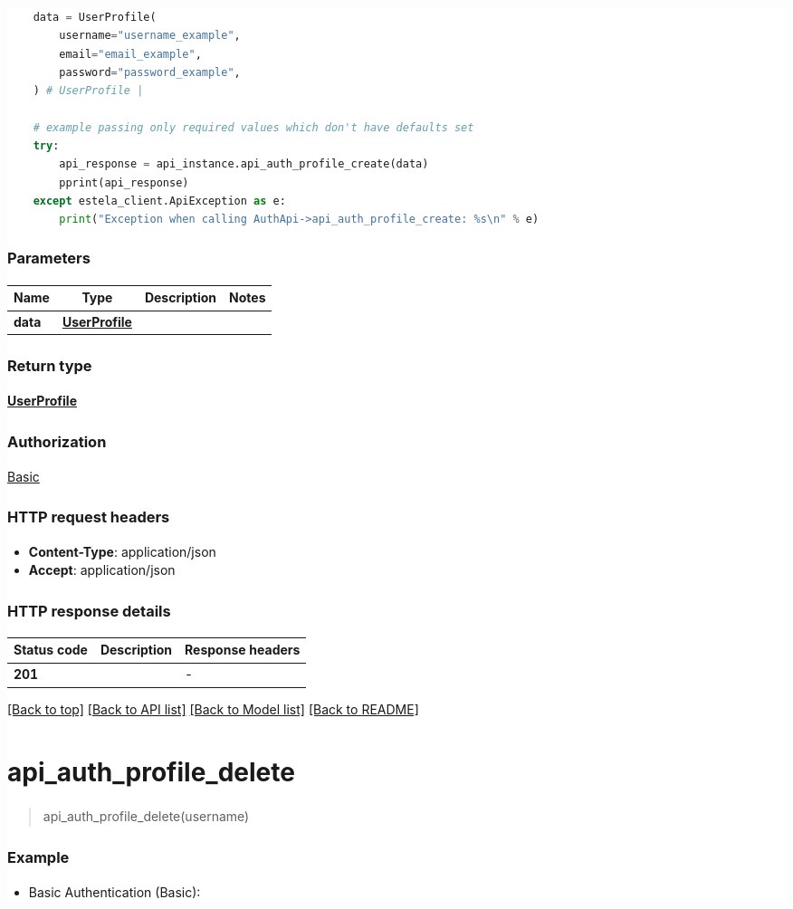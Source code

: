 ```python
    data = UserProfile(
        username="username_example",
        email="email_example",
        password="password_example",
    ) # UserProfile | 

    # example passing only required values which don't have defaults set
    try:
        api_response = api_instance.api_auth_profile_create(data)
        pprint(api_response)
    except estela_client.ApiException as e:
        print("Exception when calling AuthApi->api_auth_profile_create: %s\n" % e)
```


### Parameters

Name | Type | Description  | Notes
------------- | ------------- | ------------- | -------------
 **data** | [**UserProfile**](UserProfile.md)|  |

### Return type

[**UserProfile**](UserProfile.md)

### Authorization

[Basic](../README.md#Basic)

### HTTP request headers

 - **Content-Type**: application/json
 - **Accept**: application/json


### HTTP response details

| Status code | Description | Response headers |
|-------------|-------------|------------------|
**201** |  |  -  |

[[Back to top]](#) [[Back to API list]](../README.md#documentation-for-api-endpoints) [[Back to Model list]](../README.md#documentation-for-models) [[Back to README]](../README.md)

# **api_auth_profile_delete**
> api_auth_profile_delete(username)



### Example

* Basic Authentication (Basic):
